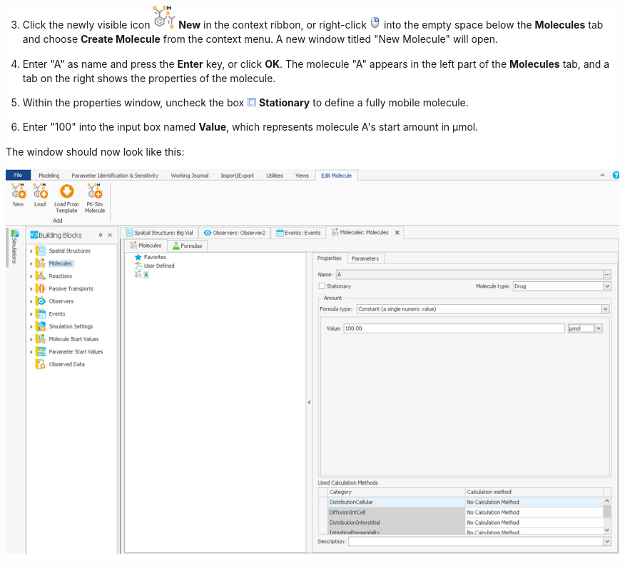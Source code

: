 3.  Click the newly visible icon <img width="32" src="../assets/icons/Molecule.svg"> **New** in the context ribbon, or right-click ![Image](../assets/icons/mouse_select_right.png) into the empty space below the **Molecules** tab and choose **Create Molecule** from the context menu. A new window titled "New Molecule" will open.

4.  Enter "A" as name and press the **Enter** key, or click **OK**. The molecule "A" appears in the left part of the **Molecules** tab, and a tab on the right shows the properties of the molecule.

5.  Within the properties window, uncheck the box ![Image](../assets/icons/Unchecked.png) **Stationary** to define a fully mobile molecule.

6.  Enter "100" into the input box named **Value**, which represents molecule A's start amount in µmol.

The window should now look like this:

![Molecule "A" is Created](../assets/images/part-4/NewMolecule.png)
